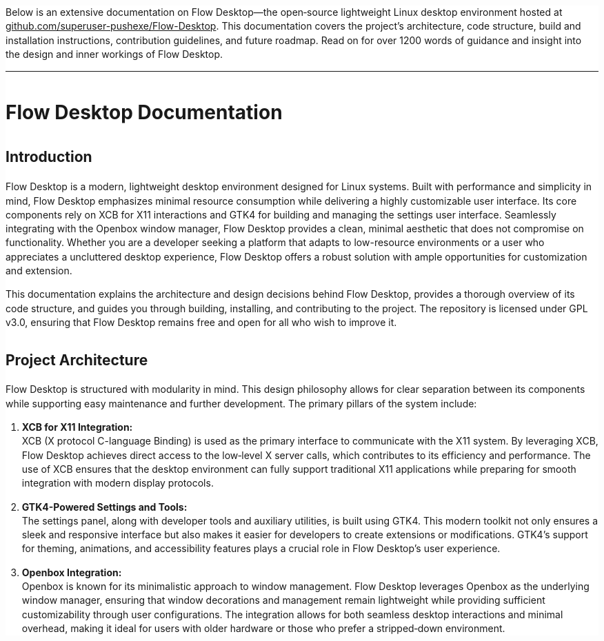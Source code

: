 Below is an extensive documentation on Flow Desktop—the open‑source lightweight Linux desktop environment hosted at [github.com/superuser-pushexe/Flow-Desktop](https://github.com/superuser-pushexe/Flow-Desktop). This documentation covers the project’s architecture, code structure, build and installation instructions, contribution guidelines, and future roadmap. Read on for over 1200 words of guidance and insight into the design and inner workings of Flow Desktop.

---

# Flow Desktop Documentation

## Introduction

Flow Desktop is a modern, lightweight desktop environment designed for Linux systems. Built with performance and simplicity in mind, Flow Desktop emphasizes minimal resource consumption while delivering a highly customizable user interface. Its core components rely on XCB for X11 interactions and GTK4 for building and managing the settings user interface. Seamlessly integrating with the Openbox window manager, Flow Desktop provides a clean, minimal aesthetic that does not compromise on functionality. Whether you are a developer seeking a platform that adapts to low-resource environments or a user who appreciates a uncluttered desktop experience, Flow Desktop offers a robust solution with ample opportunities for customization and extension.

This documentation explains the architecture and design decisions behind Flow Desktop, provides a thorough overview of its code structure, and guides you through building, installing, and contributing to the project. The repository is licensed under GPL v3.0, ensuring that Flow Desktop remains free and open for all who wish to improve it.

## Project Architecture

Flow Desktop is structured with modularity in mind. This design philosophy allows for clear separation between its components while supporting easy maintenance and further development. The primary pillars of the system include:

1. **XCB for X11 Integration:**  
   XCB (X protocol C-language Binding) is used as the primary interface to communicate with the X11 system. By leveraging XCB, Flow Desktop achieves direct access to the low‑level X server calls, which contributes to its efficiency and performance. The use of XCB ensures that the desktop environment can fully support traditional X11 applications while preparing for smooth integration with modern display protocols.

2. **GTK4-Powered Settings and Tools:**  
   The settings panel, along with developer tools and auxiliary utilities, is built using GTK4. This modern toolkit not only ensures a sleek and responsive interface but also makes it easier for developers to create extensions or modifications. GTK4’s support for theming, animations, and accessibility features plays a crucial role in Flow Desktop’s user experience.

3. **Openbox Integration:**  
   Openbox is known for its minimalistic approach to window management. Flow Desktop leverages Openbox as the underlying window manager, ensuring that window decorations and management remain lightweight while providing sufficient customizability through user configurations. The integration allows for both seamless desktop interactions and minimal overhead, making it ideal for users with older hardware or those who prefer a stripped‑down environment.

